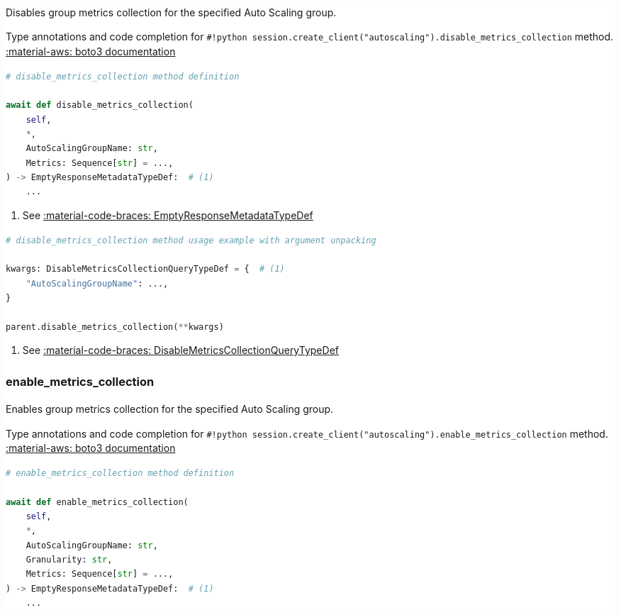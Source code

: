 Disables group metrics collection for the specified Auto Scaling group.

Type annotations and code completion for `#!python session.create_client("autoscaling").disable_metrics_collection` method.
[:material-aws: boto3 documentation](https://boto3.amazonaws.com/v1/documentation/api/latest/reference/services/autoscaling/client/disable_metrics_collection.html)

```python
# disable_metrics_collection method definition

await def disable_metrics_collection(
    self,
    *,
    AutoScalingGroupName: str,
    Metrics: Sequence[str] = ...,
) -> EmptyResponseMetadataTypeDef:  # (1)
    ...
```

1. See [:material-code-braces: EmptyResponseMetadataTypeDef](./type_defs.md#emptyresponsemetadatatypedef) 


```python
# disable_metrics_collection method usage example with argument unpacking

kwargs: DisableMetricsCollectionQueryTypeDef = {  # (1)
    "AutoScalingGroupName": ...,
}

parent.disable_metrics_collection(**kwargs)
```

1. See [:material-code-braces: DisableMetricsCollectionQueryTypeDef](./type_defs.md#disablemetricscollectionquerytypedef) 

### enable\_metrics\_collection

Enables group metrics collection for the specified Auto Scaling group.

Type annotations and code completion for `#!python session.create_client("autoscaling").enable_metrics_collection` method.
[:material-aws: boto3 documentation](https://boto3.amazonaws.com/v1/documentation/api/latest/reference/services/autoscaling/client/enable_metrics_collection.html)

```python
# enable_metrics_collection method definition

await def enable_metrics_collection(
    self,
    *,
    AutoScalingGroupName: str,
    Granularity: str,
    Metrics: Sequence[str] = ...,
) -> EmptyResponseMetadataTypeDef:  # (1)
    ...
```
